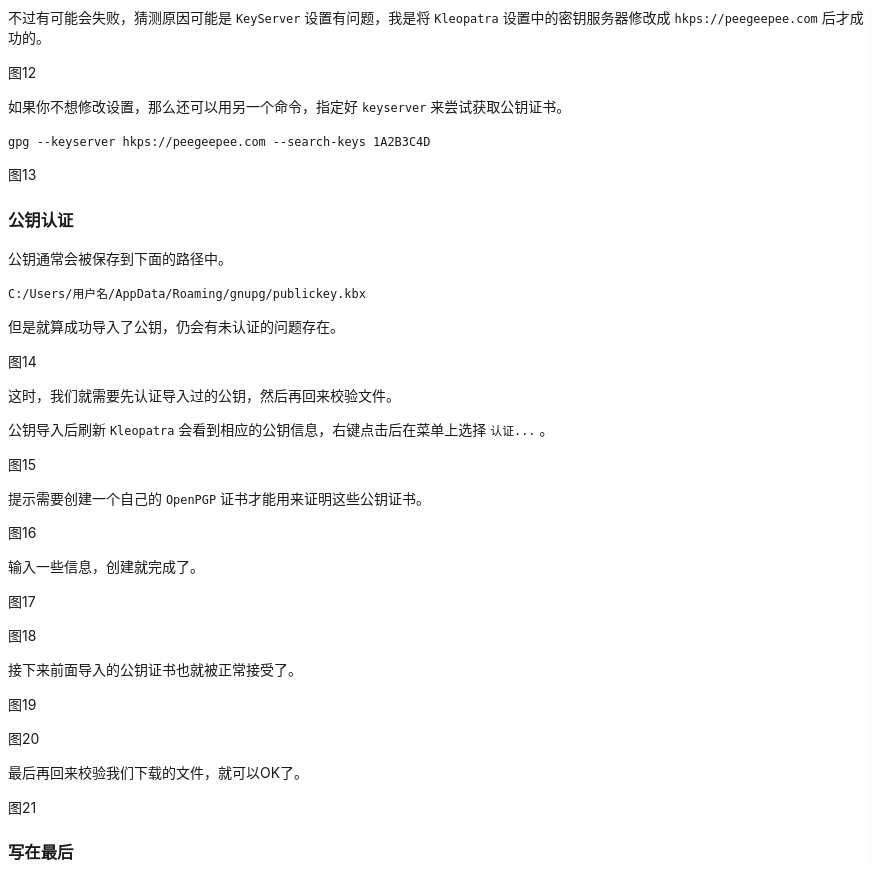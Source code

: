 

不过有可能会失败，猜测原因可能是 `KeyServer` 设置有问题，我是将 `Kleopatra` 设置中的密钥服务器修改成 `hkps://peegeepee.com` 后才成功的。

图12



如果你不想修改设置，那么还可以用另一个命令，指定好 `keyserver` 来尝试获取公钥证书。

```
gpg --keyserver hkps://peegeepee.com --search-keys 1A2B3C4D
```

图13



### 公钥认证

公钥通常会被保存到下面的路径中。

```
C:/Users/用户名/AppData/Roaming/gnupg/publickey.kbx
```



但是就算成功导入了公钥，仍会有未认证的问题存在。

图14



这时，我们就需要先认证导入过的公钥，然后再回来校验文件。

公钥导入后刷新 `Kleopatra` 会看到相应的公钥信息，右键点击后在菜单上选择 `认证...` 。

图15



提示需要创建一个自己的 `OpenPGP` 证书才能用来证明这些公钥证书。

图16



输入一些信息，创建就完成了。

图17

图18



接下来前面导入的公钥证书也就被正常接受了。

图19

图20



最后再回来校验我们下载的文件，就可以OK了。

图21



### 写在最后
